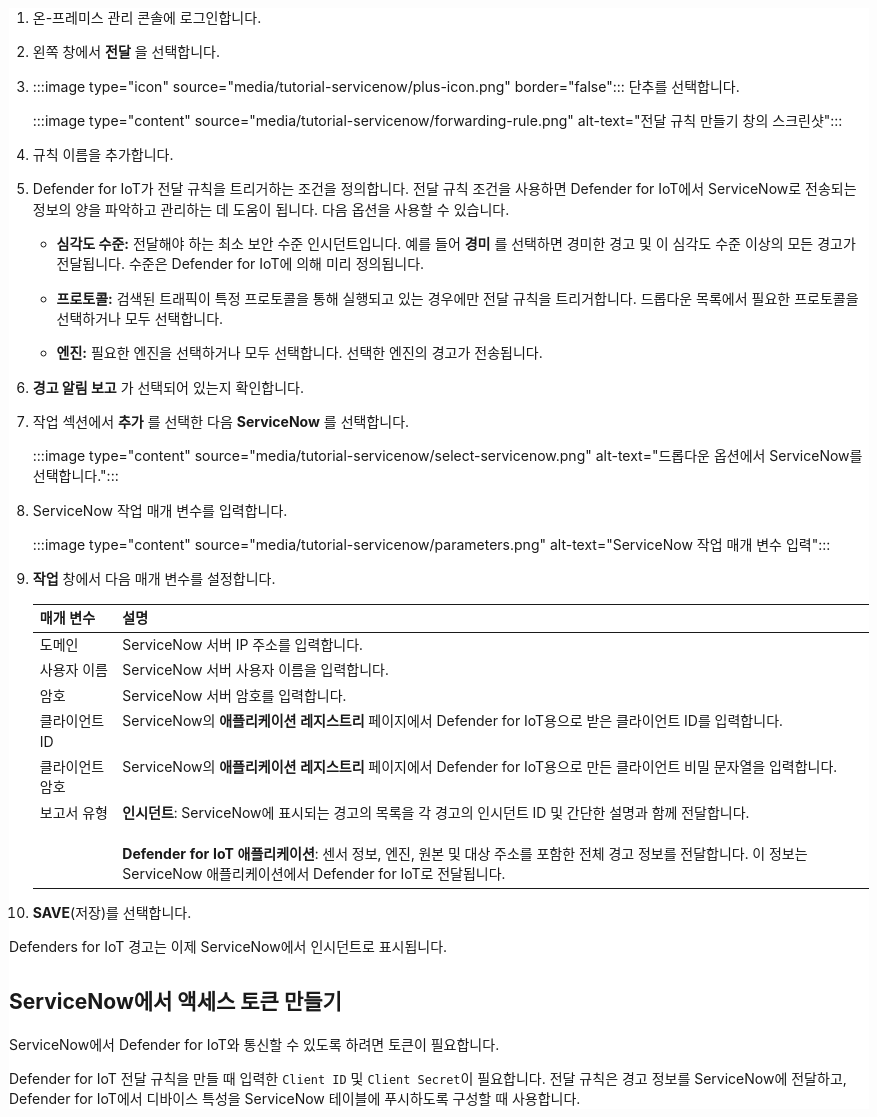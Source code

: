 1. 온-프레미스 관리 콘솔에 로그인합니다.

1. 왼쪽 창에서 **전달** 을 선택합니다.

1. :::image type="icon" source="media/tutorial-servicenow/plus-icon.png" border="false"::: 단추를 선택합니다.

    :::image type="content" source="media/tutorial-servicenow/forwarding-rule.png" alt-text="전달 규칙 만들기 창의 스크린샷":::

1. 규칙 이름을 추가합니다.

1. Defender for IoT가 전달 규칙을 트리거하는 조건을 정의합니다. 전달 규칙 조건을 사용하면 Defender for IoT에서 ServiceNow로 전송되는 정보의 양을 파악하고 관리하는 데 도움이 됩니다. 다음 옵션을 사용할 수 있습니다.

    - **심각도 수준:** 전달해야 하는 최소 보안 수준 인시던트입니다. 예를 들어 **경미** 를 선택하면 경미한 경고 및 이 심각도 수준 이상의 모든 경고가 전달됩니다. 수준은 Defender for IoT에 의해 미리 정의됩니다.

    - **프로토콜:** 검색된 트래픽이 특정 프로토콜을 통해 실행되고 있는 경우에만 전달 규칙을 트리거합니다. 드롭다운 목록에서 필요한 프로토콜을 선택하거나 모두 선택합니다.

    - **엔진:** 필요한 엔진을 선택하거나 모두 선택합니다. 선택한 엔진의 경고가 전송됩니다.

1. **경고 알림 보고** 가 선택되어 있는지 확인합니다.

1. 작업 섹션에서 **추가** 를 선택한 다음 **ServiceNow** 를 선택합니다.

    :::image type="content" source="media/tutorial-servicenow/select-servicenow.png" alt-text="드롭다운 옵션에서 ServiceNow를 선택합니다.":::

1. ServiceNow 작업 매개 변수를 입력합니다.

    :::image type="content" source="media/tutorial-servicenow/parameters.png" alt-text="ServiceNow 작업 매개 변수 입력":::

1. **작업** 창에서 다음 매개 변수를 설정합니다.

      | 매개 변수 | 설명 |
      |--|--|
      | 도메인 | ServiceNow 서버 IP 주소를 입력합니다. |
      | 사용자 이름 | ServiceNow 서버 사용자 이름을 입력합니다. |
      | 암호 | ServiceNow 서버 암호를 입력합니다. |
      | 클라이언트 ID | ServiceNow의 **애플리케이션 레지스트리** 페이지에서 Defender for IoT용으로 받은 클라이언트 ID를 입력합니다. |
      | 클라이언트 암호 | ServiceNow의 **애플리케이션 레지스트리** 페이지에서 Defender for IoT용으로 만든 클라이언트 비밀 문자열을 입력합니다. |
      | 보고서 유형 | **인시던트**: ServiceNow에 표시되는 경고의 목록을 각 경고의 인시던트 ID 및 간단한 설명과 함께 전달합니다.<br /><br />**Defender for IoT 애플리케이션**: 센서 정보, 엔진, 원본 및 대상 주소를 포함한 전체 경고 정보를 전달합니다. 이 정보는 ServiceNow 애플리케이션에서 Defender for IoT로 전달됩니다. |

1. **SAVE**(저장)를 선택합니다. 

Defenders for IoT 경고는 이제 ServiceNow에서 인시던트로 표시됩니다.

## <a name="create-access-tokens-in-servicenow"></a>ServiceNow에서 액세스 토큰 만들기

ServiceNow에서 Defender for IoT와 통신할 수 있도록 하려면 토큰이 필요합니다.

Defender for IoT 전달 규칙을 만들 때 입력한 `Client ID` 및 `Client Secret`이 필요합니다. 전달 규칙은 경고 정보를 ServiceNow에 전달하고, Defender for IoT에서 디바이스 특성을 ServiceNow 테이블에 푸시하도록 구성할 때 사용합니다.
